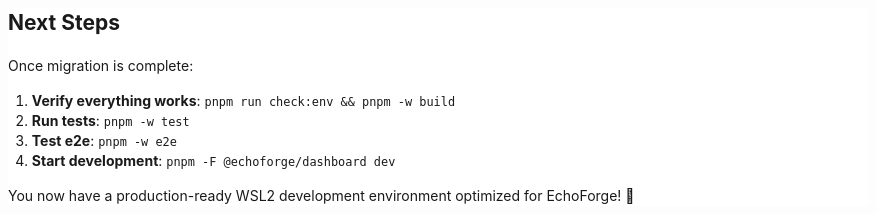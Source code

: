 ## Next Steps

Once migration is complete:

1. **Verify everything works**: `pnpm run check:env && pnpm -w build`
2. **Run tests**: `pnpm -w test`
3. **Test e2e**: `pnpm -w e2e`
4. **Start development**: `pnpm -F @echoforge/dashboard dev`

You now have a production-ready WSL2 development environment optimized for EchoForge! 🎉